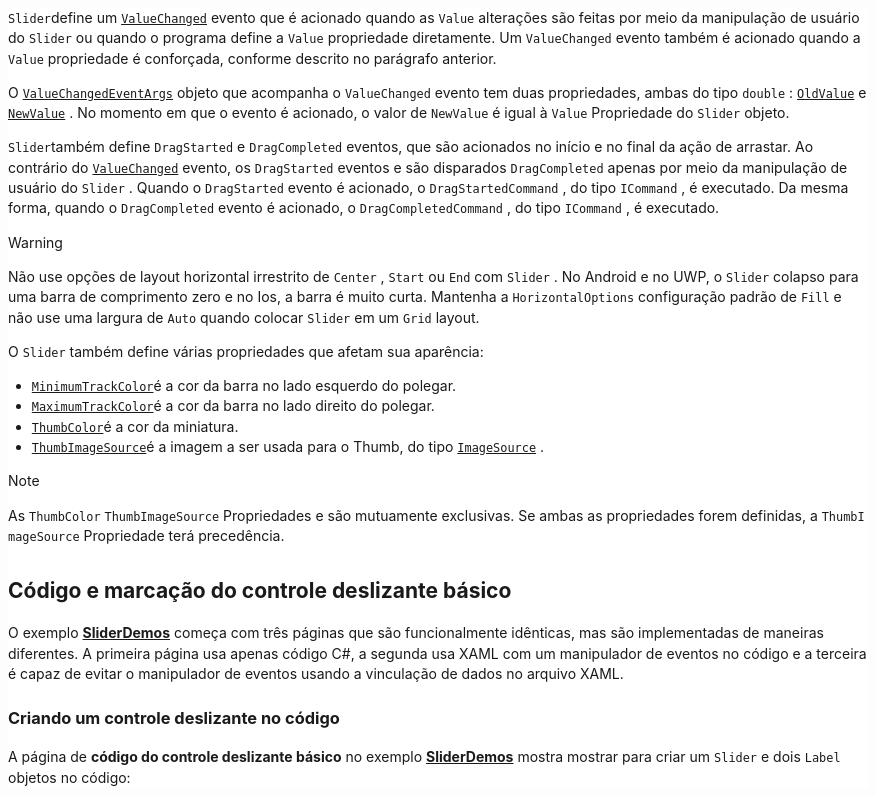 `Slider`define um [`ValueChanged`](xref:Xamarin.Forms.Slider.ValueChanged) evento que é acionado quando as `Value` alterações são feitas por meio da manipulação de usuário do `Slider` ou quando o programa define a `Value` propriedade diretamente. Um `ValueChanged` evento também é acionado quando a `Value` propriedade é conforçada, conforme descrito no parágrafo anterior.

O [`ValueChangedEventArgs`](xref:Xamarin.Forms.ValueChangedEventArgs) objeto que acompanha o `ValueChanged` evento tem duas propriedades, ambas do tipo `double` : [`OldValue`](xref:Xamarin.Forms.ValueChangedEventArgs.OldValue) e [`NewValue`](xref:Xamarin.Forms.ValueChangedEventArgs.NewValue) . No momento em que o evento é acionado, o valor de `NewValue` é igual à `Value` Propriedade do `Slider` objeto.

`Slider`também define `DragStarted` e `DragCompleted` eventos, que são acionados no início e no final da ação de arrastar. Ao contrário do [`ValueChanged`](xref:Xamarin.Forms.Slider.ValueChanged) evento, os `DragStarted` eventos e são disparados `DragCompleted` apenas por meio da manipulação de usuário do `Slider` . Quando o `DragStarted` evento é acionado, o `DragStartedCommand` , do tipo `ICommand` , é executado. Da mesma forma, quando o `DragCompleted` evento é acionado, o `DragCompletedCommand` , do tipo `ICommand` , é executado.

> [!WARNING]
> Não use opções de layout horizontal irrestrito de `Center` , `Start` ou `End` com `Slider` . No Android e no UWP, o `Slider` colapso para uma barra de comprimento zero e no Ios, a barra é muito curta. Mantenha a `HorizontalOptions` configuração padrão de `Fill` e não use uma largura de `Auto` quando colocar `Slider` em um `Grid` layout.

O `Slider` também define várias propriedades que afetam sua aparência:

- [`MinimumTrackColor`](xref:Xamarin.Forms.Slider.MinimumTrackColorProperty)é a cor da barra no lado esquerdo do polegar.
- [`MaximumTrackColor`](xref:Xamarin.Forms.Slider.MaximumTrackColorProperty)é a cor da barra no lado direito do polegar.
- [`ThumbColor`](xref:Xamarin.Forms.Slider.ThumbColorProperty)é a cor da miniatura.
- [`ThumbImageSource`](xref:Xamarin.Forms.Slider.ThumbImageSourceProperty)é a imagem a ser usada para o Thumb, do tipo [`ImageSource`](xref:Xamarin.Forms.ImageSource) .

> [!NOTE]
> As `ThumbColor` `ThumbImageSource` Propriedades e são mutuamente exclusivas. Se ambas as propriedades forem definidas, a `ThumbImageSource` Propriedade terá precedência.

## <a name="basic-slider-code-and-markup"></a>Código e marcação do controle deslizante básico

O exemplo [**SliderDemos**](https://docs.microsoft.com/samples/xamarin/xamarin-forms-samples/userinterface-sliderdemos) começa com três páginas que são funcionalmente idênticas, mas são implementadas de maneiras diferentes. A primeira página usa apenas código C#, a segunda usa XAML com um manipulador de eventos no código e a terceira é capaz de evitar o manipulador de eventos usando a vinculação de dados no arquivo XAML.

### <a name="creating-a-slider-in-code"></a>Criando um controle deslizante no código

A página de **código do controle deslizante básico** no exemplo [**SliderDemos**](https://docs.microsoft.com/samples/xamarin/xamarin-forms-samples/userinterface-sliderdemos) mostra mostrar para criar um `Slider` e dois `Label` objetos no código:
